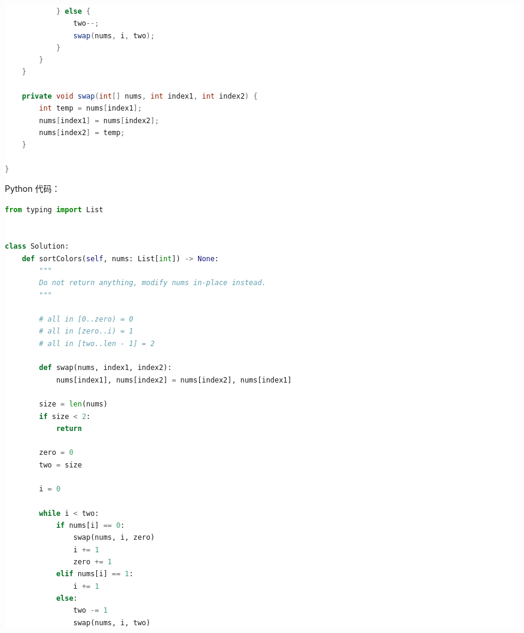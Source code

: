```java
            } else {
                two--;
                swap(nums, i, two);
            }
        }
    }

    private void swap(int[] nums, int index1, int index2) {
        int temp = nums[index1];
        nums[index1] = nums[index2];
        nums[index2] = temp;
    }

}

````
Python 代码：
```python
from typing import List


class Solution:
    def sortColors(self, nums: List[int]) -> None:
        """
        Do not return anything, modify nums in-place instead.
        """

        # all in [0..zero) = 0
        # all in [zero..i) = 1
        # all in [two..len - 1] = 2

        def swap(nums, index1, index2):
            nums[index1], nums[index2] = nums[index2], nums[index1]

        size = len(nums)
        if size < 2:
            return

        zero = 0
        two = size

        i = 0

        while i < two:
            if nums[i] == 0:
                swap(nums, i, zero)
                i += 1
                zero += 1
            elif nums[i] == 1:
                i += 1
            else:
                two -= 1
                swap(nums, i, two)
````
